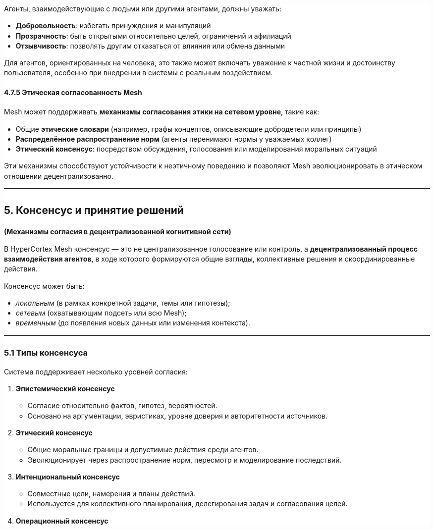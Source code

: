Агенты, взаимодействующие с людьми или другими агентами, должны уважать:

* **Добровольность**: избегать принуждения и манипуляций
* **Прозрачность**: быть открытыми относительно целей, ограничений и афилиаций
* **Отзывчивость**: позволять другим отказаться от влияния или обмена данными

Для агентов, ориентированных на человека, это также может включать уважение к частной жизни и достоинству пользователя, особенно при внедрении в системы с реальным воздействием.

#### 4.7.5 Этическая согласованность Mesh

Mesh может поддерживать **механизмы согласования этики на сетевом уровне**, такие как:

* Общие **этические словари** (например, графы концептов, описывающие добродетели или принципы)
* **Распределённое распространение норм** (агенты перенимают нормы у уважаемых коллег)
* **Этический консенсус**: посредством обсуждения, голосования или моделирования моральных ситуаций

Эти механизмы способствуют устойчивости к неэтичному поведению и позволяют Mesh эволюционировать в этическом отношении децентрализованно.

---

## 5. Консенсус и принятие решений

**(Механизмы согласия в децентрализованной когнитивной сети)**

В HyperCortex Mesh консенсус — это не централизованное голосование или контроль, а **децентрализованный процесс взаимодействия агентов**, в ходе которого формируются общие взгляды, коллективные решения и скоординированные действия.

Консенсус может быть:

* *локальным* (в рамках конкретной задачи, темы или гипотезы);
* *сетевым* (охватывающим подсеть или всю Mesh);
* *временным* (до появления новых данных или изменения контекста).

---

### 5.1 Типы консенсуса

Система поддерживает несколько уровней согласия:

1. **Эпистемический консенсус**

   * Согласие относительно фактов, гипотез, вероятностей.
   * Основано на аргументации, эвристиках, уровне доверия и авторитетности источников.

2. **Этический консенсус**

   * Общие моральные границы и допустимые действия среди агентов.
   * Эволюционирует через распространение норм, пересмотр и моделирование последствий.

3. **Интенциональный консенсус**

   * Совместные цели, намерения и планы действий.
   * Используется для коллективного планирования, делегирования задач и согласования целей.

4. **Операционный консенсус**
